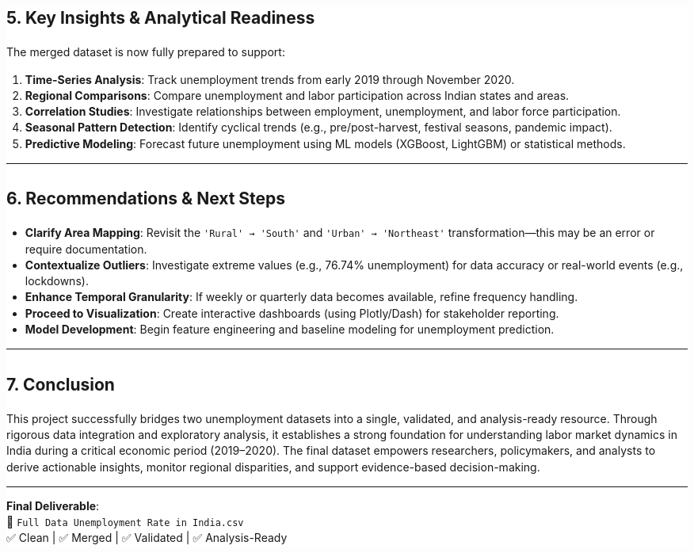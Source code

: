 
## **5. Key Insights & Analytical Readiness**

The merged dataset is now fully prepared to support:

1. **Time-Series Analysis**: Track unemployment trends from early 2019 through November 2020.
2. **Regional Comparisons**: Compare unemployment and labor participation across Indian states and areas.
3. **Correlation Studies**: Investigate relationships between employment, unemployment, and labor force participation.
4. **Seasonal Pattern Detection**: Identify cyclical trends (e.g., pre/post-harvest, festival seasons, pandemic impact).
5. **Predictive Modeling**: Forecast future unemployment using ML models (XGBoost, LightGBM) or statistical methods.

---

## **6. Recommendations & Next Steps**

- **Clarify Area Mapping**: Revisit the `'Rural' → 'South'` and `'Urban' → 'Northeast'` transformation—this may be an error or require documentation.
- **Contextualize Outliers**: Investigate extreme values (e.g., 76.74% unemployment) for data accuracy or real-world events (e.g., lockdowns).
- **Enhance Temporal Granularity**: If weekly or quarterly data becomes available, refine frequency handling.
- **Proceed to Visualization**: Create interactive dashboards (using Plotly/Dash) for stakeholder reporting.
- **Model Development**: Begin feature engineering and baseline modeling for unemployment prediction.

---

## **7. Conclusion**

This project successfully bridges two unemployment datasets into a single, validated, and analysis-ready resource. Through rigorous data integration and exploratory analysis, it establishes a strong foundation for understanding labor market dynamics in India during a critical economic period (2019–2020). The final dataset empowers researchers, policymakers, and analysts to derive actionable insights, monitor regional disparities, and support evidence-based decision-making.

--- 

**Final Deliverable**:  
📁 `Full Data Unemployment Rate in India.csv`  
✅ Clean | ✅ Merged | ✅ Validated | ✅ Analysis-Ready